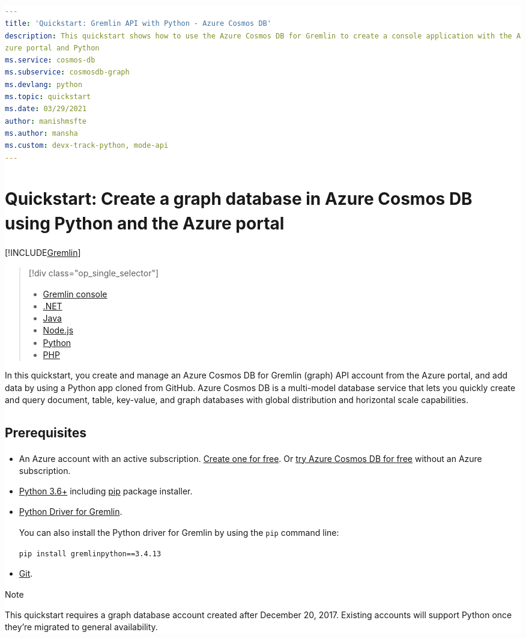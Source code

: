 ```yaml
---
title: 'Quickstart: Gremlin API with Python - Azure Cosmos DB'
description: This quickstart shows how to use the Azure Cosmos DB for Gremlin to create a console application with the Azure portal and Python
ms.service: cosmos-db
ms.subservice: cosmosdb-graph
ms.devlang: python
ms.topic: quickstart
ms.date: 03/29/2021
author: manishmsfte
ms.author: mansha
ms.custom: devx-track-python, mode-api
---
```

# Quickstart: Create a graph database in Azure Cosmos DB using Python and the Azure portal
[!INCLUDE[Gremlin](../includes/appliesto-gremlin.md)]

> [!div class="op_single_selector"]
> * [Gremlin console](create-graph-console.md)
> * [.NET](create-graph-dotnet.md)
> * [Java](create-graph-java.md)
> * [Node.js](create-graph-nodejs.md)
> * [Python](create-graph-python.md)
> * [PHP](create-graph-php.md)
>  

In this quickstart, you create and manage an Azure Cosmos DB for Gremlin (graph) API account from the Azure portal, and add data by using a Python app cloned from GitHub. Azure Cosmos DB is a multi-model database service that lets you quickly create and query document, table, key-value, and graph databases with global distribution and horizontal scale capabilities.

## Prerequisites
- An Azure account with an active subscription. [Create one for free](https://azure.microsoft.com/free/?ref=microsoft.com&utm_source=microsoft.com&utm_medium=docs&utm_campaign=visualstudio). Or [try Azure Cosmos DB for free](https://azure.microsoft.com/try/cosmosdb/) without an Azure subscription.
- [Python 3.6+](https://www.python.org/downloads/) including [pip](https://pip.pypa.io/en/stable/installing/) package installer.
- [Python Driver for Gremlin](https://github.com/apache/tinkerpop/tree/master/gremlin-python).

  You can also install the Python driver for Gremlin by using the `pip` command line:

   ```bash
   pip install gremlinpython==3.4.13
   ```

- [Git](https://git-scm.com/downloads).

> [!NOTE]
> This quickstart requires a graph database account created after December 20, 2017. Existing accounts will support Python once they’re migrated to general availability.
